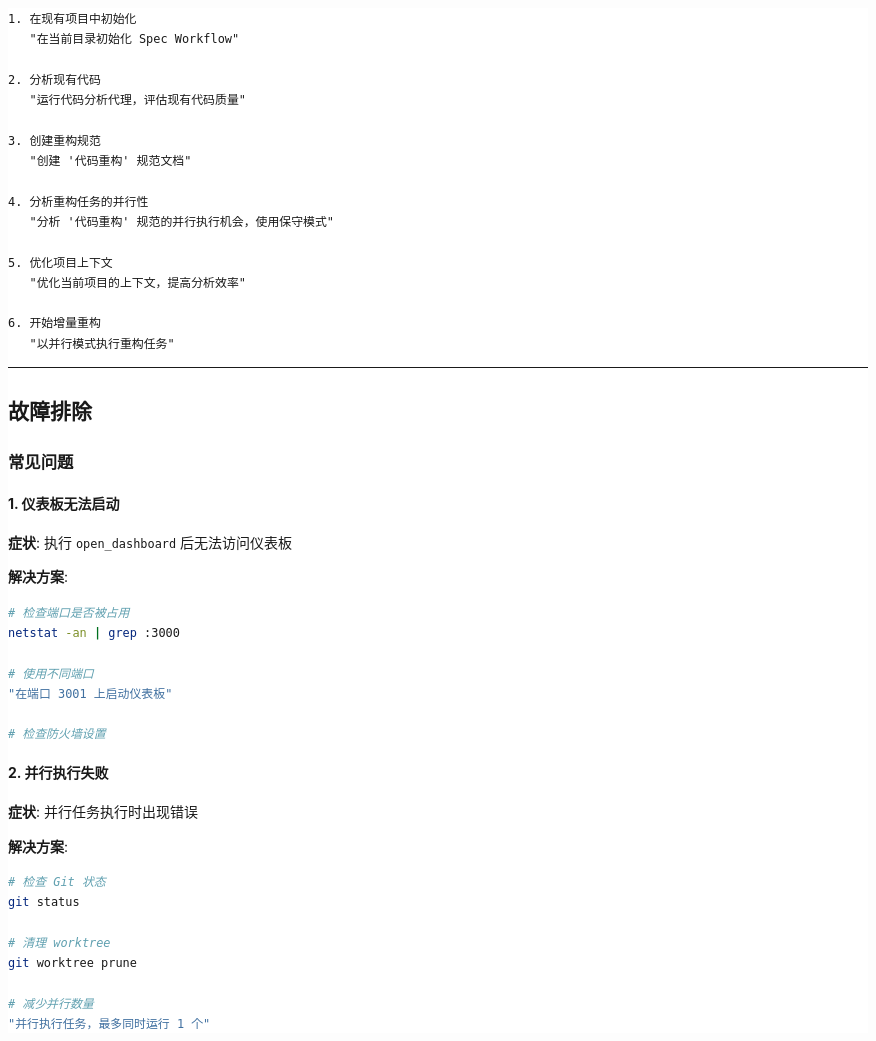 ```
1. 在现有项目中初始化
   "在当前目录初始化 Spec Workflow"

2. 分析现有代码
   "运行代码分析代理，评估现有代码质量"

3. 创建重构规范
   "创建 '代码重构' 规范文档"

4. 分析重构任务的并行性
   "分析 '代码重构' 规范的并行执行机会，使用保守模式"

5. 优化项目上下文
   "优化当前项目的上下文，提高分析效率"

6. 开始增量重构
   "以并行模式执行重构任务"
```

---

## 故障排除

### 常见问题

#### 1. 仪表板无法启动

**症状**: 执行 `open_dashboard` 后无法访问仪表板

**解决方案**:
```bash
# 检查端口是否被占用
netstat -an | grep :3000

# 使用不同端口
"在端口 3001 上启动仪表板"

# 检查防火墙设置
```

#### 2. 并行执行失败

**症状**: 并行任务执行时出现错误

**解决方案**:
```bash
# 检查 Git 状态
git status

# 清理 worktree
git worktree prune

# 减少并行数量
"并行执行任务，最多同时运行 1 个"
```

